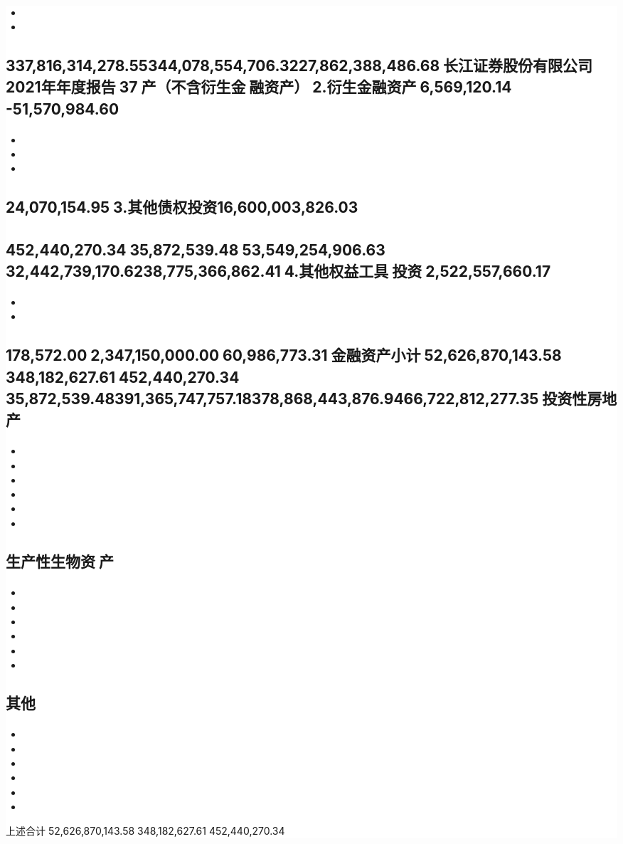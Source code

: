 -
-
337,816,314,278.55344,078,554,706.3227,862,388,486.68
长江证券股份有限公司2021年年度报告
37
产（不含衍生金
融资产）
2.衍生金融资产
6,569,120.14
-51,570,984.60
-
-
-
-
24,070,154.95
3.其他债权投资16,600,003,826.03
-
452,440,270.34
35,872,539.48
53,549,254,906.63
32,442,739,170.6238,775,366,862.41
4.其他权益工具
投资
2,522,557,660.17
-
-
-
178,572.00
2,347,150,000.00
60,986,773.31
金融资产小计
52,626,870,143.58
348,182,627.61
452,440,270.34
35,872,539.48391,365,747,757.18378,868,443,876.9466,722,812,277.35
投资性房地产
-
-
-
-
-
-
-
生产性生物资
产
-
-
-
-
-
-
-
其他
-
-
-
-
-
-
-
上述合计
52,626,870,143.58
348,182,627.61
452,440,270.34